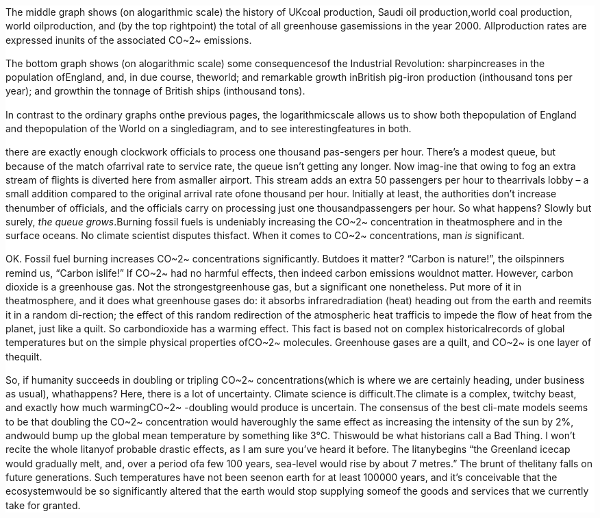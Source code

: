 The middle graph shows (on alogarithmic scale) the history of UKcoal
production, Saudi oil production,world coal production, world
oilproduction, and (by the top rightpoint) the total of all greenhouse
gasemissions in the year 2000. Allproduction rates are expressed inunits
of the associated CO~2~ emissions.

The bottom graph shows (on alogarithmic scale) some consequencesof the
Industrial Revolution: sharpincreases in the population ofEngland, and,
in due course, theworld; and remarkable growth inBritish pig-iron
production (inthousand tons per year); and growthin the tonnage of
British ships (inthousand tons).

In contrast to the ordinary graphs onthe previous pages, the
logarithmicscale allows us to show both thepopulation of England and
thepopulation of the World on a singlediagram, and to see
interestingfeatures in both.

there are exactly enough clockwork officials to process one thousand
pas-sengers per hour. There’s a modest queue, but because of the match
ofarrival rate to service rate, the queue isn’t getting any longer. Now
imag-ine that owing to fog an extra stream of ﬂights is diverted here
from asmaller airport. This stream adds an extra 50 passengers per hour
to thearrivals lobby – a small addition compared to the original arrival
rate ofone thousand per hour. Initially at least, the authorities don’t
increase thenumber of officials, and the officials carry on processing
just one thousandpassengers per hour. So what happens? Slowly but
surely, *the queue grows*.Burning fossil fuels is undeniably increasing
the CO~2~ concentration in theatmosphere and in the surface oceans. No
climate scientist disputes thisfact. When it comes to CO~2~
concentrations, man *is* significant.

OK. Fossil fuel burning increases CO~2~ concentrations significantly.
Butdoes it matter? “Carbon is nature!”, the oilspinners remind us,
“Carbon islife!” If CO~2~ had no harmful effects, then indeed carbon
emissions wouldnot matter. However, carbon dioxide is a greenhouse gas.
Not the strongestgreenhouse gas, but a significant one nonetheless. Put
more of it in theatmosphere, and it does what greenhouse gases do: it
absorbs infraredradiation (heat) heading out from the earth and reemits
it in a random di-rection; the effect of this random redirection of the
atmospheric heat trafficis to impede the ﬂow of heat from the planet,
just like a quilt. So carbondioxide has a warming effect. This fact is
based not on complex historicalrecords of global temperatures but on the
simple physical properties ofCO~2~ molecules. Greenhouse gases are a
quilt, and CO~2~ is one layer of thequilt.

So, if humanity succeeds in doubling or tripling CO~2~
concentrations(which is where we are certainly heading, under business
as usual), whathappens? Here, there is a lot of uncertainty. Climate
science is difficult.The climate is a complex, twitchy beast, and exactly
how much warmingCO~2~ -doubling would produce is uncertain. The
consensus of the best cli-mate models seems to be that doubling the
CO~2~ concentration would haveroughly the same effect as increasing the
intensity of the sun by 2%, andwould bump up the global mean temperature
by something like 3°C. Thiswould be what historians call a Bad Thing. I
won’t recite the whole litanyof probable drastic effects, as I am sure
you’ve heard it before. The litanybegins “the Greenland icecap would
gradually melt, and, over a period ofa few 100 years, sea-level would
rise by about 7 metres.” The brunt of thelitany falls on future
generations. Such temperatures have not been seenon earth for at least
100000 years, and it’s conceivable that the ecosystemwould be so
significantly altered that the earth would stop supplying someof the
goods and services that we currently take for granted.
